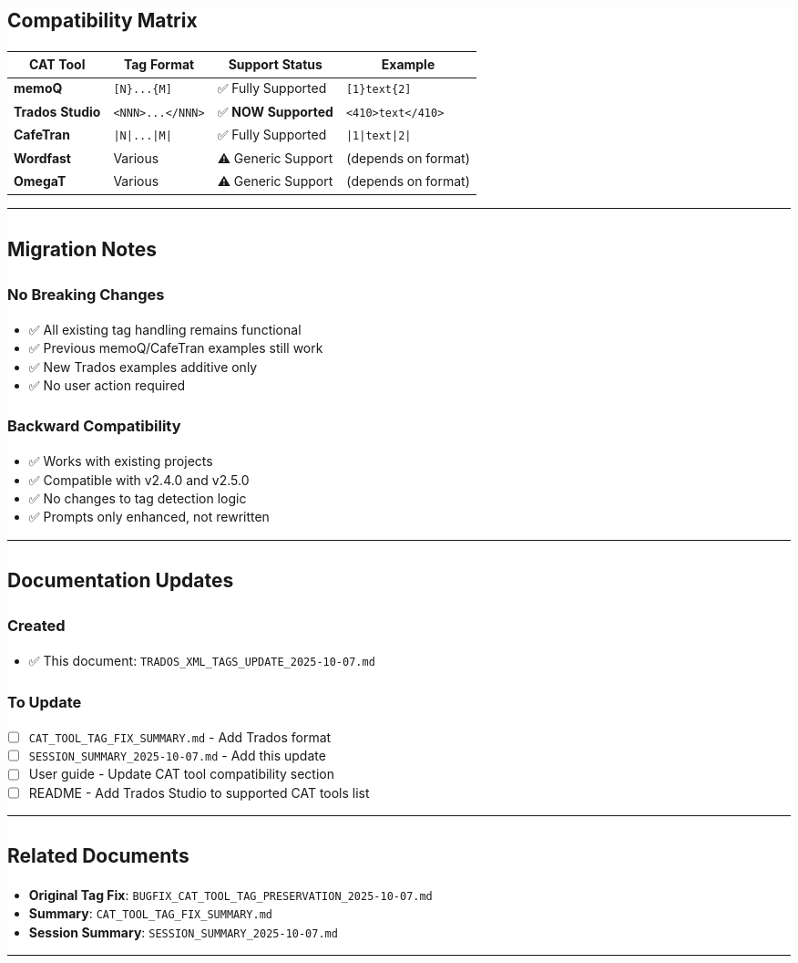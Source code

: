 
## Compatibility Matrix

| CAT Tool | Tag Format | Support Status | Example |
|----------|-----------|----------------|---------|
| **memoQ** | `[N}...{M]` | ✅ Fully Supported | `[1}text{2]` |
| **Trados Studio** | `<NNN>...</NNN>` | ✅ **NOW Supported** | `<410>text</410>` |
| **CafeTran** | `\|N\|...\|M\|` | ✅ Fully Supported | `\|1\|text\|2\|` |
| **Wordfast** | Various | ⚠️ Generic Support | (depends on format) |
| **OmegaT** | Various | ⚠️ Generic Support | (depends on format) |

---

## Migration Notes

### No Breaking Changes
- ✅ All existing tag handling remains functional
- ✅ Previous memoQ/CafeTran examples still work
- ✅ New Trados examples additive only
- ✅ No user action required

### Backward Compatibility
- ✅ Works with existing projects
- ✅ Compatible with v2.4.0 and v2.5.0
- ✅ No changes to tag detection logic
- ✅ Prompts only enhanced, not rewritten

---

## Documentation Updates

### Created
- ✅ This document: `TRADOS_XML_TAGS_UPDATE_2025-10-07.md`

### To Update
- [ ] `CAT_TOOL_TAG_FIX_SUMMARY.md` - Add Trados format
- [ ] `SESSION_SUMMARY_2025-10-07.md` - Add this update
- [ ] User guide - Update CAT tool compatibility section
- [ ] README - Add Trados Studio to supported CAT tools list

---

## Related Documents

- **Original Tag Fix**: `BUGFIX_CAT_TOOL_TAG_PRESERVATION_2025-10-07.md`
- **Summary**: `CAT_TOOL_TAG_FIX_SUMMARY.md`
- **Session Summary**: `SESSION_SUMMARY_2025-10-07.md`

---